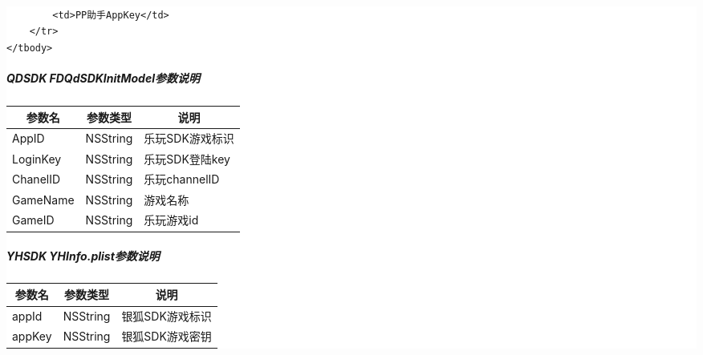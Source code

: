 			<td>PP助手AppKey</td>
		</tr>
	</tbody>
</table>

##### QDSDK FDQdSDKInitModel参数说明
<table>
	<tdead>
		<tr>
			<th>参数名</th>
			<th>参数类型</th>
			<th>说明</th>
		</tr>
	</thead>
	<tbody>
		<tr>
			<td>AppID</td>
			<td>NSString</td>
			<td>乐玩SDK游戏标识</td>
		</tr>
		<tr>
			<td>LoginKey</td>
			<td>NSString</td>
			<td>乐玩SDK登陆key</td>
		</tr>
		<tr>
			<td>ChanelID</td>
			<td>NSString</td>
			<td>乐玩channelID </td>
		</tr>
		<tr>
			<td>GameName</td>
			<td>NSString</td>
			<td>游戏名称</td>
		</tr>
		<tr>
			<td>GameID</td>
			<td>NSString</td>
			<td>乐玩游戏id</td>
		</tr>
	</tbody>
</table>


##### YHSDK YHInfo.plist参数说明
<table>
	<tdead>
		<tr>
			<th>参数名</th>
			<th>参数类型</th>
			<th>说明</th>
		</tr>
	</thead>
	<tbody>
		<tr>
			<td>appId</td>
			<td>NSString</td>
			<td>银狐SDK游戏标识</td>
		</tr>
		<tr>
			<td>appKey</td>
			<td>NSString</td>
			<td>银狐SDK游戏密钥</td>
		</tr>